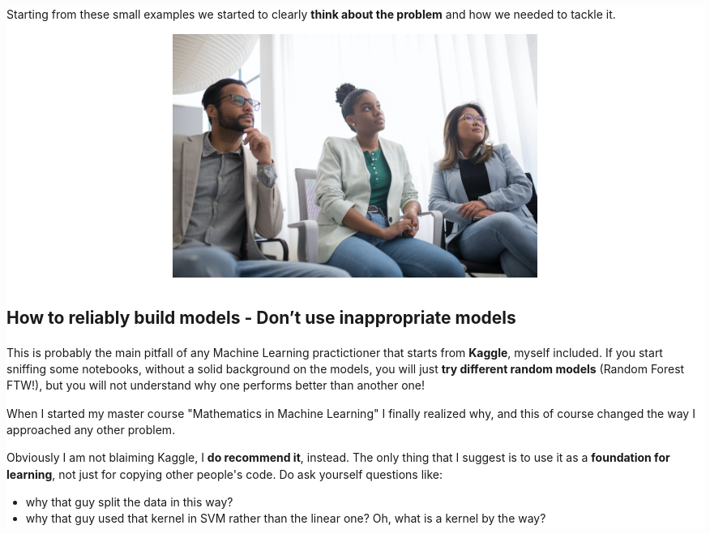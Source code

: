 Starting from these small examples we started to clearly **think about the problem** and how we needed to tackle it.

<p align="center">
    <img src="./people-listening.jpg" alt="" height="300px" width="auto">
</p>

## How to reliably build models - Don’t use inappropriate models
This is probably the main pitfall of any Machine Learning practictioner that starts from **Kaggle**, myself included. If you start sniffing some notebooks, without a solid background on the models, you will just **try different random models** (Random Forest FTW!), but you will not understand why one performs better than another one! 

When I started my master course "Mathematics in Machine Learning" I finally realized why, and this of course changed the way I approached any other problem. 

Obviously I am not blaiming Kaggle, I **do recommend it**, instead. The only thing that I suggest is to use it as a **foundation for learning**, not just for copying other people's code. Do ask yourself questions like: 
- why that guy split the data in this way?
- why that guy used that kernel in SVM rather than the linear one? Oh, what is a kernel by the way?
